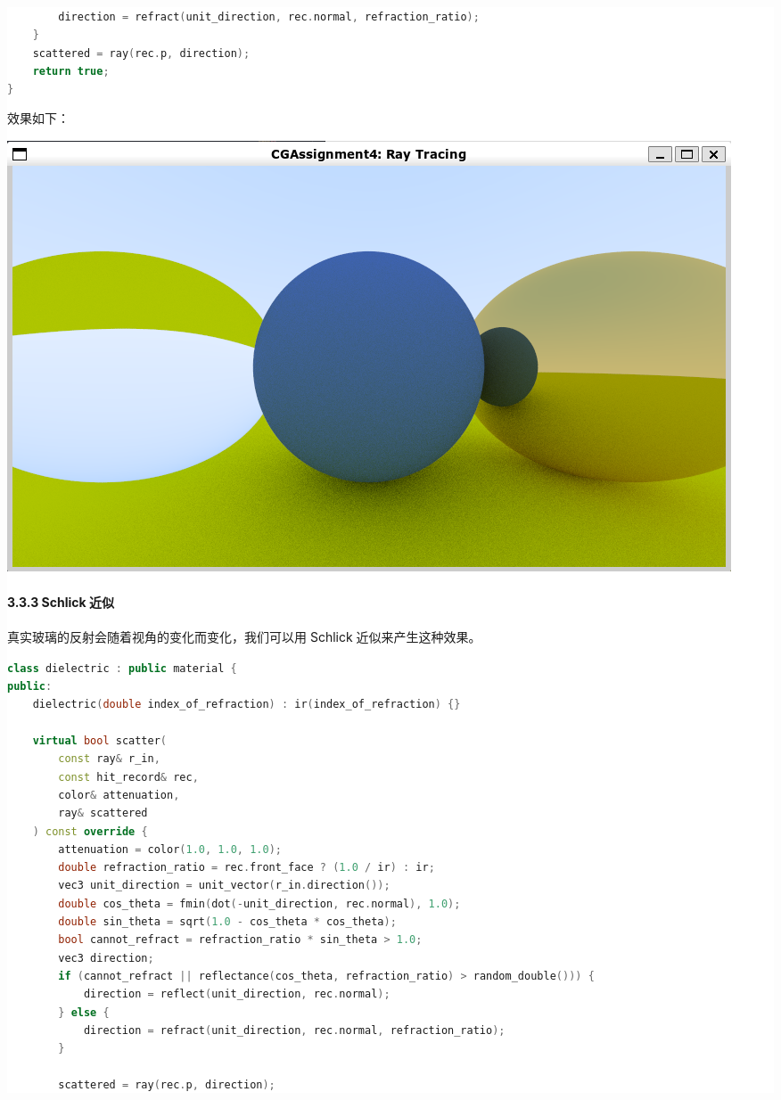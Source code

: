 ```C++
        direction = refract(unit_direction, rec.normal, refraction_ratio);
    }
    scattered = ray(rec.p, direction);
    return true;
}
```

效果如下：

![1668934805935](assets/1668934805935.png)

#### 3.3.3 Schlick 近似

真实玻璃的反射会随着视角的变化而变化，我们可以用 Schlick 近似来产生这种效果。

```C++
class dielectric : public material {
public:
    dielectric(double index_of_refraction) : ir(index_of_refraction) {}

    virtual bool scatter(
        const ray& r_in,
        const hit_record& rec,
        color& attenuation,
        ray& scattered
    ) const override {
        attenuation = color(1.0, 1.0, 1.0);
        double refraction_ratio = rec.front_face ? (1.0 / ir) : ir;
        vec3 unit_direction = unit_vector(r_in.direction());
        double cos_theta = fmin(dot(-unit_direction, rec.normal), 1.0);
        double sin_theta = sqrt(1.0 - cos_theta * cos_theta);
        bool cannot_refract = refraction_ratio * sin_theta > 1.0;
        vec3 direction;
        if (cannot_refract || reflectance(cos_theta, refraction_ratio) > random_double())) {
            direction = reflect(unit_direction, rec.normal);
        } else {
            direction = refract(unit_direction, rec.normal, refraction_ratio);
        }

        scattered = ray(rec.p, direction);
```
